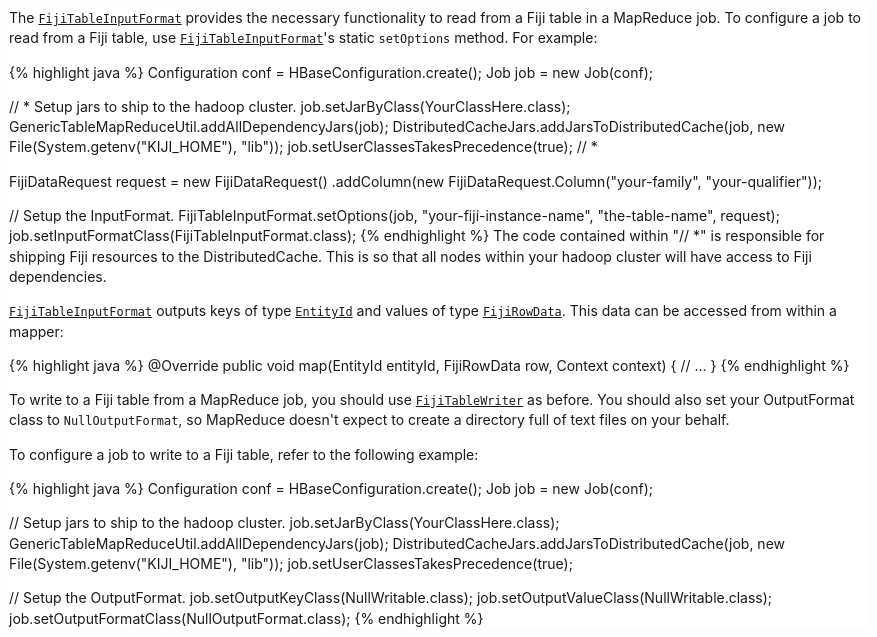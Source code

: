 The [`FijiTableInputFormat`]({{site.api_schema_1_4_1}}/mapreduce/FijiTableInputFormat.html) provides the necessary functionality to read from a Fiji table in a
MapReduce job. To configure a job to read from a Fiji table, use [`FijiTableInputFormat`]({{site.api_schema_1_4_1}}/mapreduce/FijiTableInputFormat.html)'s
static `setOptions` method. For example:

{% highlight java %}
Configuration conf = HBaseConfiguration.create();
Job job = new Job(conf);

// * Setup jars to ship to the hadoop cluster.
job.setJarByClass(YourClassHere.class);
GenericTableMapReduceUtil.addAllDependencyJars(job);
DistributedCacheJars.addJarsToDistributedCache(job,
    new File(System.getenv("KIJI_HOME"), "lib"));
job.setUserClassesTakesPrecedence(true);
// *

FijiDataRequest request = new FijiDataRequest()
    .addColumn(new FijiDataRequest.Column("your-family", "your-qualifier"));

// Setup the InputFormat.
FijiTableInputFormat.setOptions(job, "your-fiji-instance-name", "the-table-name", request);
job.setInputFormatClass(FijiTableInputFormat.class);
{% endhighlight %}
The code contained within "// \*" is responsible for shipping Fiji resources to the DistributedCache.
This is so that all nodes within your hadoop cluster will have access to Fiji dependencies.

[`FijiTableInputFormat`]({{site.api_schema_1_4_1}}/mapreduce/FijiTableInputFormat.html) outputs keys of type [`EntityId`]({{site.api_schema_1_4_1}}/EntityId.html) and values of type [`FijiRowData`]({{site.api_schema_1_4_1}}/FijiRowData.html). This
data can be accessed from within a mapper:

{% highlight java %}
@Override
public void map(EntityId entityId, FijiRowData row, Context context) {
  // ...
}
{% endhighlight %}

To write to a Fiji table from a MapReduce job, you should use
[`FijiTableWriter`]({{site.api_schema_1_4_1}}/FijiTableWriter.html) as before. You should also set
your OutputFormat class to `NullOutputFormat`, so MapReduce doesn't expect to create
a directory full of text files on your behalf.

To configure a job to write to a Fiji table, refer to the following example:

{% highlight java %}
Configuration conf = HBaseConfiguration.create();
Job job = new Job(conf);

// Setup jars to ship to the hadoop cluster.
job.setJarByClass(YourClassHere.class);
GenericTableMapReduceUtil.addAllDependencyJars(job);
DistributedCacheJars.addJarsToDistributedCache(job,
    new File(System.getenv("KIJI_HOME"), "lib"));
job.setUserClassesTakesPrecedence(true);

// Setup the OutputFormat.
job.setOutputKeyClass(NullWritable.class);
job.setOutputValueClass(NullWritable.class);
job.setOutputFormatClass(NullOutputFormat.class);
{% endhighlight %}

